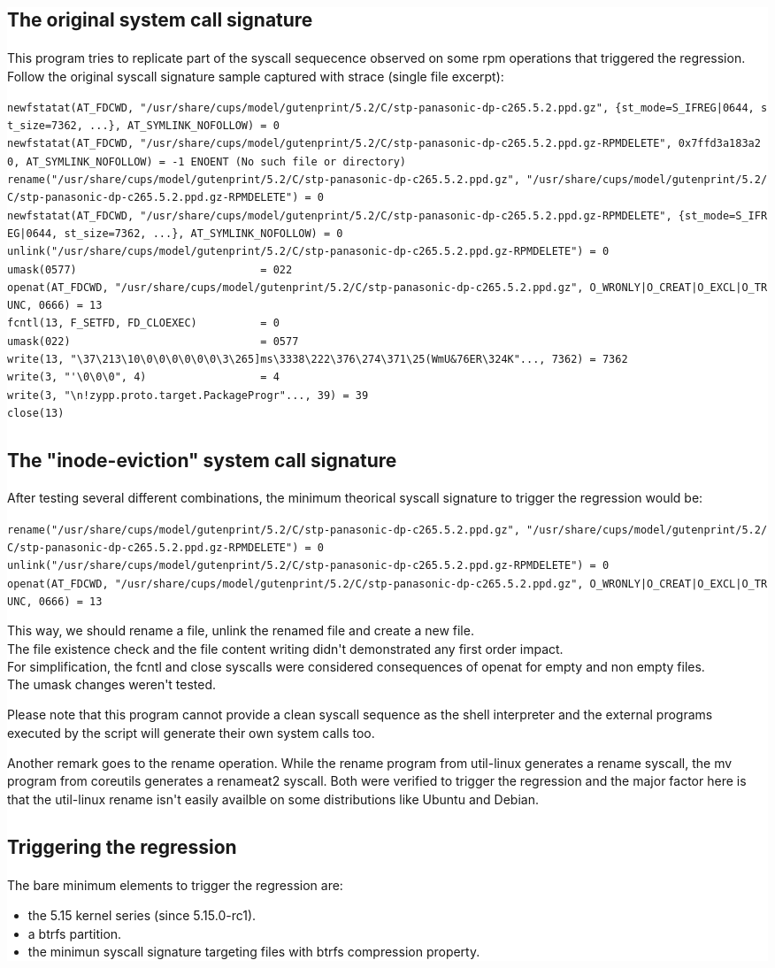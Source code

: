 ## The original system call signature  
This program tries to replicate part of the syscall sequecence observed on some rpm operations that triggered the regression.  
Follow the original syscall signature sample captured with strace (single file excerpt):  
```
newfstatat(AT_FDCWD, "/usr/share/cups/model/gutenprint/5.2/C/stp-panasonic-dp-c265.5.2.ppd.gz", {st_mode=S_IFREG|0644, st_size=7362, ...}, AT_SYMLINK_NOFOLLOW) = 0  
newfstatat(AT_FDCWD, "/usr/share/cups/model/gutenprint/5.2/C/stp-panasonic-dp-c265.5.2.ppd.gz-RPMDELETE", 0x7ffd3a183a20, AT_SYMLINK_NOFOLLOW) = -1 ENOENT (No such file or directory)  
rename("/usr/share/cups/model/gutenprint/5.2/C/stp-panasonic-dp-c265.5.2.ppd.gz", "/usr/share/cups/model/gutenprint/5.2/C/stp-panasonic-dp-c265.5.2.ppd.gz-RPMDELETE") = 0  
newfstatat(AT_FDCWD, "/usr/share/cups/model/gutenprint/5.2/C/stp-panasonic-dp-c265.5.2.ppd.gz-RPMDELETE", {st_mode=S_IFREG|0644, st_size=7362, ...}, AT_SYMLINK_NOFOLLOW) = 0  
unlink("/usr/share/cups/model/gutenprint/5.2/C/stp-panasonic-dp-c265.5.2.ppd.gz-RPMDELETE") = 0  
umask(0577)                             = 022  
openat(AT_FDCWD, "/usr/share/cups/model/gutenprint/5.2/C/stp-panasonic-dp-c265.5.2.ppd.gz", O_WRONLY|O_CREAT|O_EXCL|O_TRUNC, 0666) = 13  
fcntl(13, F_SETFD, FD_CLOEXEC)          = 0  
umask(022)                              = 0577  
write(13, "\37\213\10\0\0\0\0\0\0\3\265]ms\3338\222\376\274\371\25(WmU&76ER\324K"..., 7362) = 7362  
write(3, "'\0\0\0", 4)                  = 4  
write(3, "\n!zypp.proto.target.PackageProgr"..., 39) = 39  
close(13)  
```
## The "inode-eviction" system call signature  
After testing several different combinations, the minimum theorical syscall signature to trigger the regression would be:  
```
rename("/usr/share/cups/model/gutenprint/5.2/C/stp-panasonic-dp-c265.5.2.ppd.gz", "/usr/share/cups/model/gutenprint/5.2/C/stp-panasonic-dp-c265.5.2.ppd.gz-RPMDELETE") = 0  
unlink("/usr/share/cups/model/gutenprint/5.2/C/stp-panasonic-dp-c265.5.2.ppd.gz-RPMDELETE") = 0  
openat(AT_FDCWD, "/usr/share/cups/model/gutenprint/5.2/C/stp-panasonic-dp-c265.5.2.ppd.gz", O_WRONLY|O_CREAT|O_EXCL|O_TRUNC, 0666) = 13  
```
This way, we should rename a file, unlink the renamed file and create a new file.  
The file existence check and the file content writing didn't demonstrated any first order impact.  
For simplification, the fcntl and close syscalls were considered consequences of openat for empty and non empty files.  
The umask changes weren't tested.  

Please note that this program cannot provide a clean syscall sequence as the shell interpreter and the external programs executed by the script will generate their own system calls too.

Another remark goes to the rename operation.
While the rename program from util-linux generates a rename syscall, the mv program from coreutils generates a renameat2 syscall.
Both were verified to trigger the regression and the major factor here is that the util-linux rename isn't easily availble on some distributions like Ubuntu and Debian.  
  
## Triggering the regression  
The bare minimum elements to trigger the regression are:  
* the 5.15 kernel series (since 5.15.0-rc1).  
* a btrfs partition.  
* the minimun syscall signature targeting files with btrfs compression property.  

